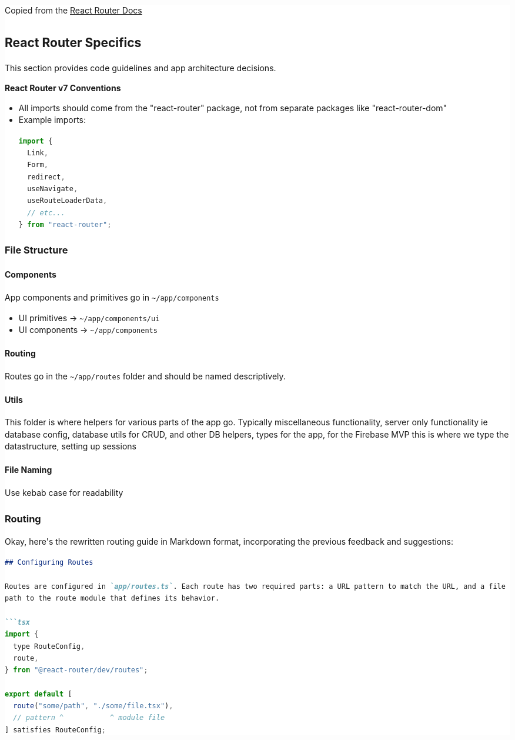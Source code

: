 Copied from the [React Router Docs](https://reactrouter.com/start/framework/routing)
## **React Router Specifics**

This section provides code guidelines and app architecture decisions.

**React Router v7 Conventions**
- All imports should come from the "react-router" package, not from separate packages like "react-router-dom"
- Example imports:
  ```typescript
  import { 
    Link, 
    Form, 
    redirect, 
    useNavigate, 
    useRouteLoaderData,
    // etc...
  } from "react-router";
  ```

### **File Structure**

#### Components

App components and primitives go in ```~/app/components```

- UI primitives → ```~/app/components/ui```  
- UI components → ```~/app/components```

#### Routing

Routes go in the ```~/app/routes``` folder and should be named descriptively.

#### Utils

This folder is where helpers for various parts of the app go. Typically miscellaneous functionality, server only functionality ie database config, database utils for CRUD, and other DB helpers, types for the app, for the Firebase MVP this is where we type the datastructure, setting up sessions

#### File Naming

Use kebab case for readability

### **Routing**

Okay, here's the rewritten routing guide in Markdown format, incorporating the previous feedback and suggestions:

```markdown
## Configuring Routes

Routes are configured in `app/routes.ts`. Each route has two required parts: a URL pattern to match the URL, and a file path to the route module that defines its behavior.

```tsx
import {
  type RouteConfig,
  route,
} from "@react-router/dev/routes";

export default [
  route("some/path", "./some/file.tsx"),
  // pattern ^           ^ module file
] satisfies RouteConfig;
```
